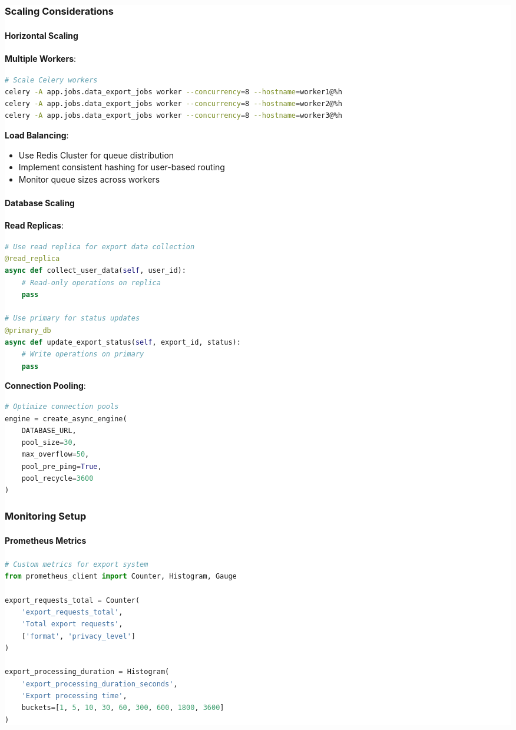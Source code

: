 ### Scaling Considerations

#### Horizontal Scaling

**Multiple Workers**:
```bash
# Scale Celery workers
celery -A app.jobs.data_export_jobs worker --concurrency=8 --hostname=worker1@%h
celery -A app.jobs.data_export_jobs worker --concurrency=8 --hostname=worker2@%h
celery -A app.jobs.data_export_jobs worker --concurrency=8 --hostname=worker3@%h
```

**Load Balancing**:
- Use Redis Cluster for queue distribution
- Implement consistent hashing for user-based routing
- Monitor queue sizes across workers

#### Database Scaling

**Read Replicas**:
```python
# Use read replica for export data collection
@read_replica
async def collect_user_data(self, user_id):
    # Read-only operations on replica
    pass

# Use primary for status updates
@primary_db
async def update_export_status(self, export_id, status):
    # Write operations on primary
    pass
```

**Connection Pooling**:
```python
# Optimize connection pools
engine = create_async_engine(
    DATABASE_URL,
    pool_size=30,
    max_overflow=50,
    pool_pre_ping=True,
    pool_recycle=3600
)
```

### Monitoring Setup

#### Prometheus Metrics

```python
# Custom metrics for export system
from prometheus_client import Counter, Histogram, Gauge

export_requests_total = Counter(
    'export_requests_total',
    'Total export requests',
    ['format', 'privacy_level']
)

export_processing_duration = Histogram(
    'export_processing_duration_seconds',
    'Export processing time',
    buckets=[1, 5, 10, 30, 60, 300, 600, 1800, 3600]
)

```